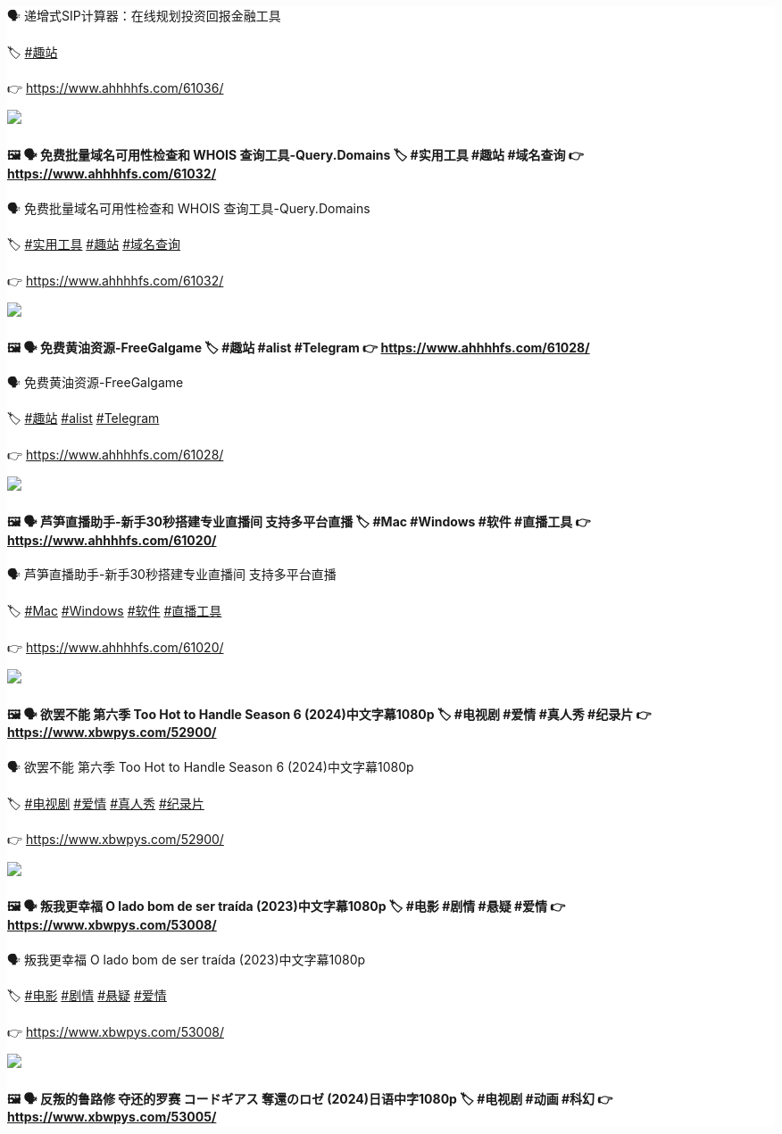 <p><span class="emoji">🗣️</span> 递增式SIP计算器：在线规划投资回报金融工具<br><br><span class="emoji">🏷️</span> <a href="https://t.me/abskoop/8185?q=%23%E8%B6%A3%E7%AB%99">#趣站</a><br><br><span class="emoji">👉</span> <a href="https://www.ahhhhfs.com/61036/" target="_blank" rel="noopener">https://www.ahhhhfs.com/61036/</a></p><img src="https://cdn5.cdn-telegram.org/file/riQy8m2KSfhsEYzCHS-3ePqGg7mXB8dGk1E48NuFXTP1TDs0eP7ig_YKK4a-xxfHlC0cmiKqkbrBI5hlUNhCxphSiDEy-fVeF9U7icoCMWvE0LS5gt36VuAQkjP4V2DjhQBNzyMJ30fTERmmnBgZ_QQEuvyBW8xW45_2Q3L-lwrS7B7yfFfVDgUju7ttfbI6rD5rbtRupQEUzZyq3E0-_e-rc9jRNyXX1HnIdznYw8lFuQUB_R97RtSy3-4vL1Mh7N2TkZQGsFW0INghEdxo0b2HG_Wwn4LtfR1NJVqVWGmRXtHOT0RgqzYespgNbMHtaGoZvLAzYePk5NAejS3Mwg.jpg" referrerpolicy="no-referrer">

#### 🖼 🗣️ 免费批量域名可用性检查和 WHOIS 查询工具-Query.Domains 🏷️ #实用工具 #趣站 #域名查询 👉 https://www.ahhhhfs.com/61032/
<p><span class="emoji">🗣️</span> 免费批量域名可用性检查和 WHOIS 查询工具-Query.Domains<br><br><span class="emoji">🏷️</span> <a href="https://t.me/abskoop/8184?q=%23%E5%AE%9E%E7%94%A8%E5%B7%A5%E5%85%B7">#实用工具</a> <a href="https://t.me/abskoop/8184?q=%23%E8%B6%A3%E7%AB%99">#趣站</a> <a href="https://t.me/abskoop/8184?q=%23%E5%9F%9F%E5%90%8D%E6%9F%A5%E8%AF%A2">#域名查询</a><br><br><span class="emoji">👉</span> <a href="https://www.ahhhhfs.com/61032/" target="_blank" rel="noopener">https://www.ahhhhfs.com/61032/</a></p><img src="https://cdn5.cdn-telegram.org/file/uG_5cXHXoMzVTnIXcY5gW4_7Lti9Lb_a2vrFpg0woJ3h7STc6PVxSqxmqOQbH3Hd5BPA9GI1ZPpPtutD62PjB-y18VJsQ__hID7_jGhK7oxef4ykaTXUcmb6sCV9vX1G-xyDcJsIDBQcPerCsZOn3_fewCMdYppjO0GBxTrGC-eTeIOIVhi_tLELaKOu_9Q0GvL7tXrCVo78yNagwIT1akeoVDQHtW-I9EHXN2V1CHlgdXLaTXU1XICG2zloQrrTgQuafshDQLkA5GiZzbqm4VyjBFNNk4fu_2r9m12BhKQUCrXCKqGvvNxFM7cNqM0ZF56Lqdd9_BgQ8wITOV-c6A.jpg" referrerpolicy="no-referrer">

#### 🖼 🗣️ 免费黄油资源-FreeGalgame 🏷️ #趣站 #alist #Telegram 👉 https://www.ahhhhfs.com/61028/
<p><span class="emoji">🗣️</span> 免费黄油资源-FreeGalgame<br><br><span class="emoji">🏷️</span> <a href="https://t.me/abskoop/8183?q=%23%E8%B6%A3%E7%AB%99">#趣站</a> <a href="https://t.me/abskoop/8183?q=%23alist">#alist</a> <a href="https://t.me/abskoop/8183?q=%23Telegram">#Telegram</a><br><br><span class="emoji">👉</span> <a href="https://www.ahhhhfs.com/61028/" target="_blank" rel="noopener">https://www.ahhhhfs.com/61028/</a></p><img src="https://cdn5.cdn-telegram.org/file/g_npNeiLV0EQELm_a7cL2uivhs0obsQNz4YrqAv6QSo00yyJcy6MfKKXu3mu36pUKNszuRBtNoalKgx01BZVdHXnxvmduvrGzqkrku4Je_BwozWxq60PRWq-V0swUwB_6ZqCw89Dl6eksLe75ps9i_8-gD8fp7mzO5CVqVd_gb0an2HtoqP4YVuoqclw22HDyAl0DJ-qap2xl-worWr3BFlwPlU8tBthsIeeWhBS-hv-NNx8YSh6zVpniQWw51OK8GoT1rRNidoDsL812Pz_1aH_l3g1rcCGzQNWgkX6EMPdXpxF1wDYsBnZQRyO4Mt38bfC-V9Abn-uPOZt6a_wMw.jpg" referrerpolicy="no-referrer">

#### 🖼 🗣️ 芦笋直播助手-新手30秒搭建专业直播间 支持多平台直播 🏷️ #Mac #Windows #软件 #直播工具 👉 https://www.ahhhhfs.com/61020/
<p><span class="emoji">🗣️</span> 芦笋直播助手-新手30秒搭建专业直播间 支持多平台直播<br><br><span class="emoji">🏷️</span> <a href="https://t.me/abskoop/8182?q=%23Mac">#Mac</a> <a href="https://t.me/abskoop/8182?q=%23Windows">#Windows</a> <a href="https://t.me/abskoop/8182?q=%23%E8%BD%AF%E4%BB%B6">#软件</a> <a href="https://t.me/abskoop/8182?q=%23%E7%9B%B4%E6%92%AD%E5%B7%A5%E5%85%B7">#直播工具</a><br><br><span class="emoji">👉</span> <a href="https://www.ahhhhfs.com/61020/" target="_blank" rel="noopener">https://www.ahhhhfs.com/61020/</a></p><img src="https://cdn5.cdn-telegram.org/file/L7kiehQ2qS929E9MswtZoEwXSDgH8wP-85tkXNOBk9Pub43MjbJfpcNyYsxQ6Dcvf8AuMjmQpV35YXPtwzAn9k3bnAC2yk3syZFC5aMHMbGZos4VUSEG4AYKrzgILbSziXYdYCRNmYGquvRQ4m-730bvF5ksbJPst-NY8Nqh4sIg8iRJCFNshQ_6KmdNyCtqQNhz-n22G_kQAeStC-A-0cviY7LDvFR0u_WwvyVbtIWOfJRl4iPKFjeNDgpUfXHHeiakH8Kw_8LsCpAAn9-Vq8w8atxq4kyxMLi8mT2ZNaw1amjTRTzksaz7iHB0PElqSgiBPyx7XTHNEWjVTJ7ANA.jpg" referrerpolicy="no-referrer">

#### 🖼 🗣️ 欲罢不能 第六季 Too Hot to Handle Season 6 (2024)中文字幕1080p 🏷️ #电视剧 #爱情 #真人秀 #纪录片 👉 https://www.xbwpys.com/52900/
<p><span class="emoji">🗣️</span> 欲罢不能 第六季 Too Hot to Handle Season 6 (2024)中文字幕1080p<br><br><span class="emoji">🏷️</span> <a href="https://t.me/abskoop/8181?q=%23%E7%94%B5%E8%A7%86%E5%89%A7">#电视剧</a> <a href="https://t.me/abskoop/8181?q=%23%E7%88%B1%E6%83%85">#爱情</a> <a href="https://t.me/abskoop/8181?q=%23%E7%9C%9F%E4%BA%BA%E7%A7%80">#真人秀</a> <a href="https://t.me/abskoop/8181?q=%23%E7%BA%AA%E5%BD%95%E7%89%87">#纪录片</a><br><br><span class="emoji">👉</span> <a href="https://www.xbwpys.com/52900/" target="_blank" rel="noopener">https://www.xbwpys.com/52900/</a></p><img src="https://cdn5.cdn-telegram.org/file/G1UbVrpmhnZufKqZ7otaQBgazoCfkscnwA0g5k0b_evWz18urRlbS_AL66Mwss8YwsYOu1Y8R--KcxQgnJN5ZBwM9EDaF6Xwapw1-M9qdJDQONFEqqJwY00DNXHSDHpb35RVc-MFWKiKBomXgBAT8cfAXiEKJ31SBYSDv8mTDH4pCSB9HkqClUE1vWRq6DLXbKMszMh-0AJh0-ePvBlb-S8uRy19qAlvCThIcvurzjZe0ZpJi7Kix9qOl1qACtmONfjogPNc1Z43PF87Jqbih6fWS5R0GV5zoIHZ4Dx2S1FIR-pPNnOc2VxVisg8ScE1ueO4hOWqlZLvt3QQpSGEvg.jpg" referrerpolicy="no-referrer">

#### 🖼 🗣️ 叛我更幸福 O lado bom de ser traída (2023)中文字幕1080p 🏷️ #电影 #剧情 #悬疑 #爱情 👉 https://www.xbwpys.com/53008/
<p><span class="emoji">🗣️</span> 叛我更幸福 O lado bom de ser traída (2023)中文字幕1080p<br><br><span class="emoji">🏷️</span> <a href="https://t.me/abskoop/8180?q=%23%E7%94%B5%E5%BD%B1">#电影</a> <a href="https://t.me/abskoop/8180?q=%23%E5%89%A7%E6%83%85">#剧情</a> <a href="https://t.me/abskoop/8180?q=%23%E6%82%AC%E7%96%91">#悬疑</a> <a href="https://t.me/abskoop/8180?q=%23%E7%88%B1%E6%83%85">#爱情</a><br><br><span class="emoji">👉</span> <a href="https://www.xbwpys.com/53008/" target="_blank" rel="noopener">https://www.xbwpys.com/53008/</a></p><img src="https://cdn5.cdn-telegram.org/file/PDzZ2iYxpNFYdf8T2lCY8nCH_C2lmP9gSeXd44gBrr_fE2ndDvBqhXcZHXk6pH11IK90FAuPNTeSjbJFHv14B_8lBi-MUYvJtfq42Kv37Uy2x-Qc1P5JKH_iF8euuHVNMycVfDjsCVe9E0jn8L0eeJrhVzJD4g84xpuJyLuQht28bpI_GPxCO6SJ5TkrIvhoaopL3ar0iUR1urCDWukPizR1PZjsoyhgLfYPwLZztMdW6JhsvLil4aFQiOIB-Grgp8RHG0FSoYU_lXxuVzJ0pj9QVvvh2ijASMr7eBtV9PkXULBoUZ1-2uj6C7WtpreayOdyDWASM6vjjd1sr8gkbA.jpg" referrerpolicy="no-referrer">

#### 🖼 🗣️ 反叛的鲁路修 夺还的罗赛 コードギアス 奪還のロゼ (2024)日语中字1080p 🏷️ #电视剧 #动画 #科幻 👉 https://www.xbwpys.com/53005/